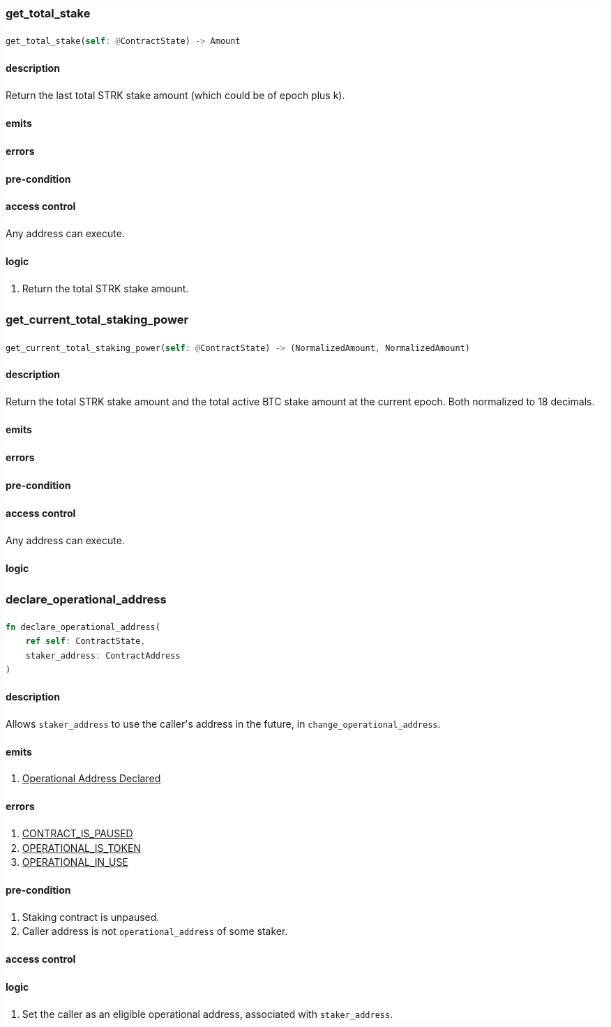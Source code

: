 ### get_total_stake
```rust
get_total_stake(self: @ContractState) -> Amount
```
#### description 
Return the last total STRK stake amount (which could be of epoch plus k).
#### emits 
#### errors 
#### pre-condition 
#### access control 
Any address can execute.
#### logic 
1. Return the total STRK stake amount.

### get_current_total_staking_power
```rust
get_current_total_staking_power(self: @ContractState) -> (NormalizedAmount, NormalizedAmount)
```
#### description 
Return the total STRK stake amount and the total active BTC stake amount at the current epoch. Both normalized to 18 decimals.
#### emits 
#### errors 
#### pre-condition 
#### access control 
Any address can execute.
#### logic 

### declare_operational_address
```rust
fn declare_operational_address(
    ref self: ContractState,
    staker_address: ContractAddress
)
```
#### description 
Allows `staker_address` to use the caller's address in the future, in `change_operational_address`.
#### emits 
1. [Operational Address Declared](#operational-address-declared)
#### errors 
1. [CONTRACT\_IS\_PAUSED](#contract_is_paused)
2. [OPERATIONAL\_IS\_TOKEN](#operational_is_token)
2. [OPERATIONAL\_IN\_USE](#operational_in_use)
#### pre-condition 
1. Staking contract is unpaused.
2. Caller address is not `operational_address` of some staker.
#### access control 
#### logic 
1. Set the caller as an eligible operational address, associated with `staker_address`.
